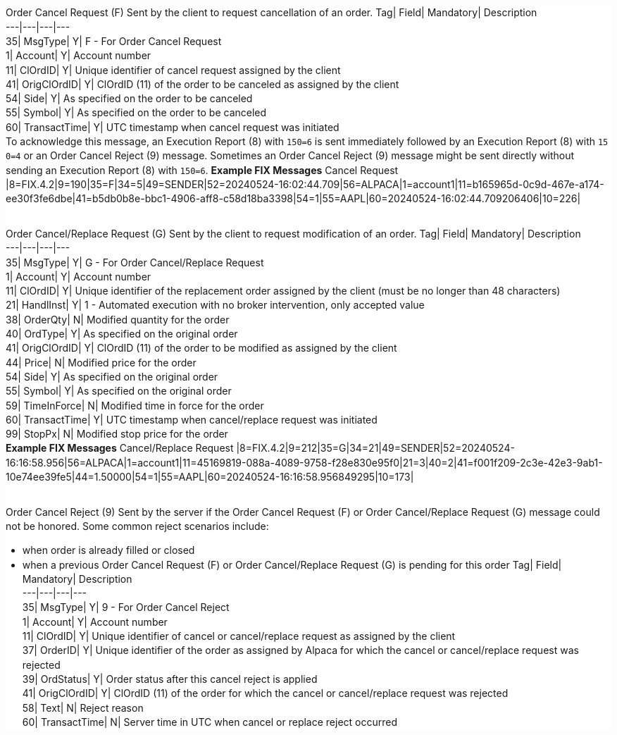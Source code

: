 ## 
Order Cancel Request (F)
[](fix-messages.html#order-cancel-request-f)
Sent by the client to request cancellation of an order.
Tag| Field| Mandatory| Description  
---|---|---|---  
35| MsgType| Y| F - For Order Cancel Request  
1| Account| Y| Account number  
11| ClOrdID| Y| Unique identifier of cancel request assigned by the client  
41| OrigClOrdID| Y| ClOrdID (11) of the order to be canceled as assigned by the client  
54| Side| Y| As specified on the order to be canceled  
55| Symbol| Y| As specified on the order to be canceled  
60| TransactTime| Y| UTC timestamp when cancel request was initiated  
To acknowledge this message, an Execution Report (8) with `150=6` is sent immediately followed by an Execution Report (8) with `150=4` or an Order Cancel Reject (9) message. Sometimes an Order Cancel Reject (9) message might be sent directly without sending an Execution Report (8) with `150=6`.
**Example FIX Messages**
Cancel Request
|8=FIX.4.2|9=190|35=F|34=5|49=SENDER|52=20240524-16:02:44.709|56=ALPACA|1=account1|11=b165965d-0c9d-467e-a174-ee30f3fe6dbe|41=b5db0b8e-bbc1-4906-aff8-c58d18ba3398|54=1|55=AAPL|60=20240524-16:02:44.709206406|10=226|
## 
Order Cancel/Replace Request (G)
[](fix-messages.html#order-cancelreplace-request-g)
Sent by the client to request modification of an order.
Tag| Field| Mandatory| Description  
---|---|---|---  
35| MsgType| Y| G - For Order Cancel/Replace Request  
1| Account| Y| Account number  
11| ClOrdID| Y| Unique identifier of the replacement order assigned by the client (must be no longer than 48 characters)  
21| HandlInst| Y| 1 - Automated execution with no broker intervention, only accepted value  
38| OrderQty| N| Modified quantity for the order  
40| OrdType| Y| As specified on the original order  
41| OrigClOrdID| Y| ClOrdID (11) of the order to be modified as assigned by the client  
44| Price| N| Modified price for the order  
54| Side| Y| As specified on the original order  
55| Symbol| Y| As specified on the original order  
59| TimeInForce| N| Modified time in force for the order  
60| TransactTime| Y| UTC timestamp when cancel/replace request was initiated  
99| StopPx| N| Modified stop price for the order  
**Example FIX Messages**
Cancel/Replace Request
|8=FIX.4.2|9=212|35=G|34=21|49=SENDER|52=20240524-16:16:58.956|56=ALPACA|1=account1|11=45169819-088a-4089-9758-f28e830e95f0|21=3|40=2|41=f001f209-2c3e-42e3-9ab1-10e74ee39fe5|44=1.50000|54=1|55=AAPL|60=20240524-16:16:58.956849295|10=173|
## 
Order Cancel Reject (9)
[](fix-messages.html#order-cancel-reject-9)
Sent by the server if the Order Cancel Request (F) or Order Cancel/Replace Request (G) message could not be honored. Some common reject scenarios include:
* when order is already filled or closed
* when a previous Order Cancel Request (F) or Order Cancel/Replace Request (G) is pending for this order
Tag| Field| Mandatory| Description  
---|---|---|---  
35| MsgType| Y| 9 - For Order Cancel Reject  
1| Account| Y| Account number  
11| ClOrdID| Y| Unique identifier of cancel or cancel/replace request as assigned by the client  
37| OrderID| Y| Unique identifier of the order as assigned by Alpaca for which the cancel or cancel/replace request was rejected  
39| OrdStatus| Y| Order status after this cancel reject is applied  
41| OrigClOrdID| Y| ClOrdID (11) of the order for which the cancel or cancel/replace request was rejected  
58| Text| N| Reject reason  
60| TransactTime| N| Server time in UTC when cancel or replace reject occurred  
